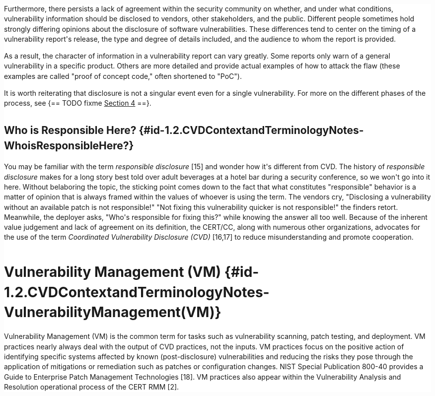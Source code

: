 Furthermore, there persists a lack of agreement within the security
community on whether, and under what conditions, vulnerability
information should be disclosed to vendors, other stakeholders, and the
public. Different people sometimes hold strongly differing opinions
about the disclosure of software vulnerabilities. These differences tend
to center on the timing of a vulnerability report's release, the type
and degree of details included, and the audience to whom the report is
provided.

As a result, the character of information in a vulnerability report can
vary greatly. Some reports only warn of a general vulnerability in a
specific product. Others are more detailed and provide actual examples
of how to attack the flaw (these examples are called \"proof of concept
code,\" often shortened to \"PoC\"). 

It is worth reiterating that disclosure is not a singular event even for
a single vulnerability. For more on the different phases of the process,
see {== TODO fixme [Section 4](4.-Phases-of-CVD_47677466.md) ==}.

## Who is Responsible Here? {#id-1.2.CVDContextandTerminologyNotes-WhoisResponsibleHere?}

You may be familiar with the term *responsible disclosure* \[15\] and
wonder how it's different from CVD. The history of *responsible
disclosure* makes for a long story best told over adult beverages at a
hotel bar during a security conference, so we won't go into it here.
Without belaboring the topic, the sticking point comes down to the fact
that what constitutes \"responsible\" behavior is a matter of opinion
that is always framed within the values of whoever is using the term.
The vendors cry, \"Disclosing a vulnerability without an available patch
is not responsible!\" \"Not fixing this vulnerability quicker is not
responsible!\" the finders retort. Meanwhile, the deployer asks,
\"Who's responsible for fixing this?\" while knowing the answer all too
well. Because of the inherent value judgement and lack of agreement on
its definition, the CERT/CC, along with numerous other organizations,
advocates for the use of the term *Coordinated Vulnerability Disclosure
(CVD)* \[16,17\] to reduce misunderstanding and promote cooperation.

# Vulnerability Management (VM) {#id-1.2.CVDContextandTerminologyNotes-VulnerabilityManagement(VM)}

Vulnerability Management (VM) is the common term for tasks such as
vulnerability scanning, patch testing, and deployment. VM practices
nearly always deal with the output of CVD practices, not the inputs. VM
practices focus on the positive action of identifying specific systems
affected by known (post-disclosure) vulnerabilities and reducing the
risks they pose through the application of mitigations or remediation
such as patches or configuration changes. NIST Special Publication
800-40 provides a Guide to Enterprise Patch Management Technologies
\[18\]. VM practices also appear within the Vulnerability Analysis and
Resolution operational process of the CERT RMM \[2\].
